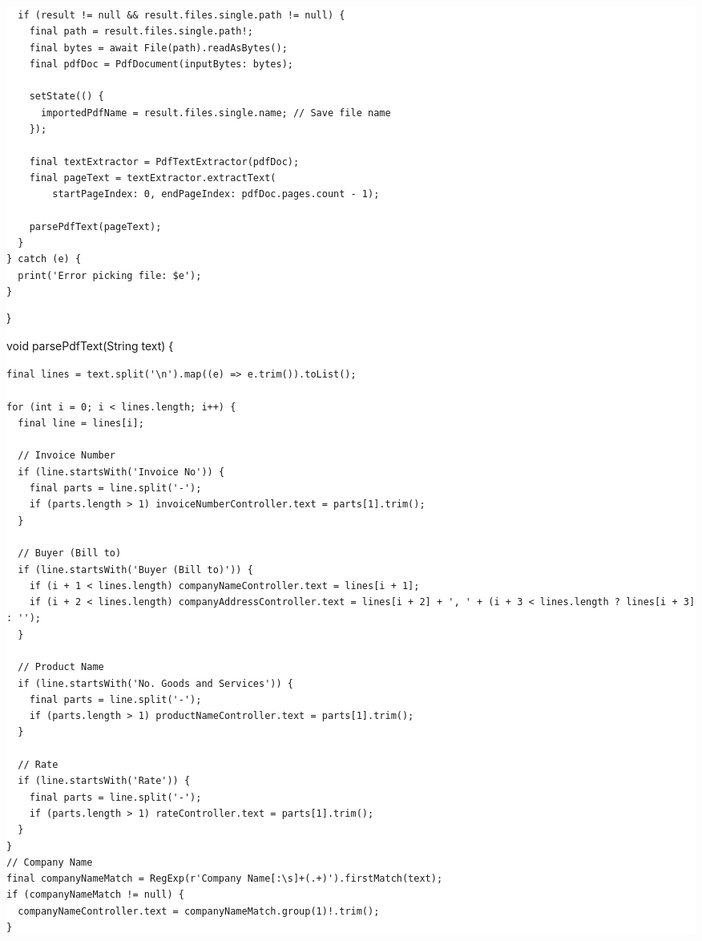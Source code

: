       if (result != null && result.files.single.path != null) {
        final path = result.files.single.path!;
        final bytes = await File(path).readAsBytes();
        final pdfDoc = PdfDocument(inputBytes: bytes);

        setState(() {
          importedPdfName = result.files.single.name; // Save file name
        });

        final textExtractor = PdfTextExtractor(pdfDoc);
        final pageText = textExtractor.extractText(
            startPageIndex: 0, endPageIndex: pdfDoc.pages.count - 1);

        parsePdfText(pageText);
      }
    } catch (e) {
      print('Error picking file: $e');
    }
}

void parsePdfText(String text) {

    final lines = text.split('\n').map((e) => e.trim()).toList();

    for (int i = 0; i < lines.length; i++) {
      final line = lines[i];

      // Invoice Number
      if (line.startsWith('Invoice No')) {
        final parts = line.split('-');
        if (parts.length > 1) invoiceNumberController.text = parts[1].trim();
      }

      // Buyer (Bill to)
      if (line.startsWith('Buyer (Bill to)')) {
        if (i + 1 < lines.length) companyNameController.text = lines[i + 1];
        if (i + 2 < lines.length) companyAddressController.text = lines[i + 2] + ', ' + (i + 3 < lines.length ? lines[i + 3] : '');
      }

      // Product Name
      if (line.startsWith('No. Goods and Services')) {
        final parts = line.split('-');
        if (parts.length > 1) productNameController.text = parts[1].trim();
      }

      // Rate
      if (line.startsWith('Rate')) {
        final parts = line.split('-');
        if (parts.length > 1) rateController.text = parts[1].trim();
      }
    }
    // Company Name
    final companyNameMatch = RegExp(r'Company Name[:\s]+(.+)').firstMatch(text);
    if (companyNameMatch != null) {
      companyNameController.text = companyNameMatch.group(1)!.trim();
    }
